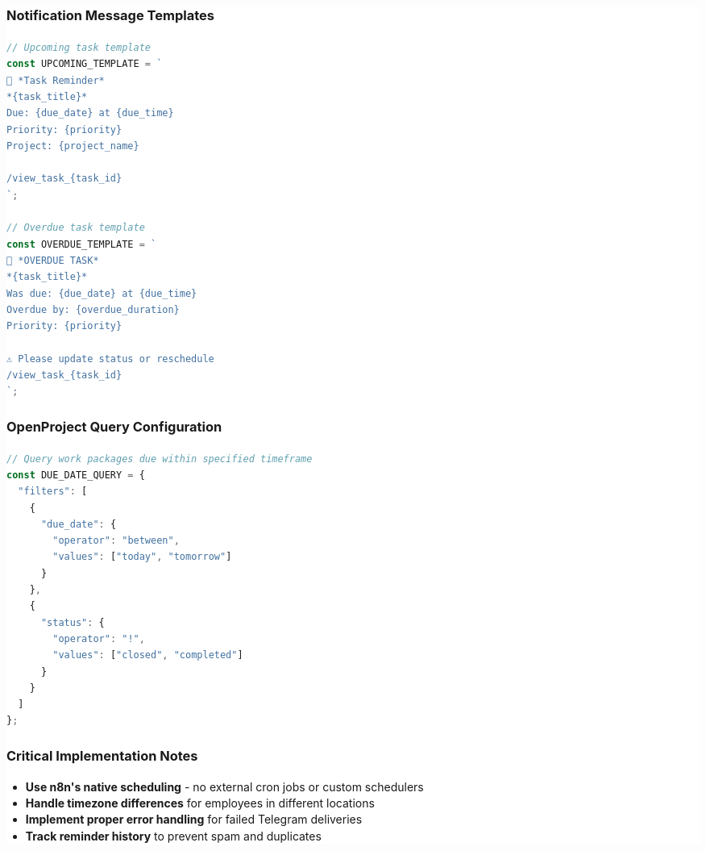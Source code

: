 ### Notification Message Templates
```javascript
// Upcoming task template
const UPCOMING_TEMPLATE = `
📅 *Task Reminder*
*{task_title}*
Due: {due_date} at {due_time}
Priority: {priority}
Project: {project_name}

/view_task_{task_id}
`;

// Overdue task template  
const OVERDUE_TEMPLATE = `
🚨 *OVERDUE TASK*
*{task_title}*
Was due: {due_date} at {due_time}
Overdue by: {overdue_duration}
Priority: {priority}

⚠️ Please update status or reschedule
/view_task_{task_id}
`;
```

### OpenProject Query Configuration
```javascript
// Query work packages due within specified timeframe
const DUE_DATE_QUERY = {
  "filters": [
    {
      "due_date": {
        "operator": "between", 
        "values": ["today", "tomorrow"]
      }
    },
    {
      "status": {
        "operator": "!",
        "values": ["closed", "completed"]
      }
    }
  ]
};
```

### Critical Implementation Notes
- **Use n8n's native scheduling** - no external cron jobs or custom schedulers
- **Handle timezone differences** for employees in different locations  
- **Implement proper error handling** for failed Telegram deliveries
- **Track reminder history** to prevent spam and duplicates
